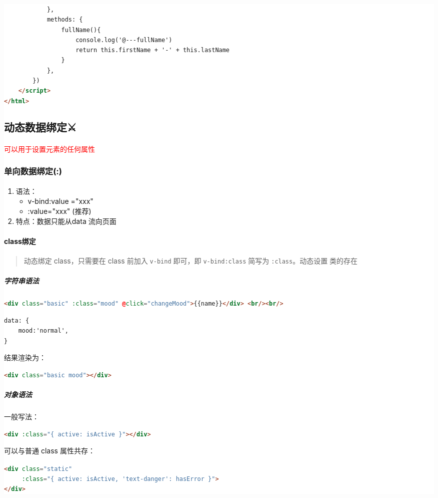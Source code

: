 ```html
			},
			methods: {
				fullName(){
					console.log('@---fullName')
					return this.firstName + '-' + this.lastName
				}
			},
		})
	</script>
</html>
```

## 动态数据绑定:crossed_swords:

<font color=red>可以用于设置元素的任何属性</font>

### 单向数据绑定(:)

1. 语法：
   + v-bind:value ="xxx" 
   + :value="xxx"   (推荐)
2. 特点：数据只能从data 流向页面

#### class绑定

> 动态绑定 class，只需要在 class 前加入 `v-bind` 即可，即 `v-bind:class` 简写为 `:class`。动态设置 类的存在

##### 字符串语法

```html
<div class="basic" :class="mood" @click="changeMood">{{name}}</div> <br/><br/>
```

```html
data: {
 	mood:'normal',
}
```

结果渲染为：

```html
<div class="basic mood"></div>
```

##### 对象语法

一般写法：

```html
<div :class="{ active: isActive }"></div>
```

可以与普通 class 属性共存：

```html
<div class="static"
     :class="{ active: isActive, 'text-danger': hasError }">
</div>
```
